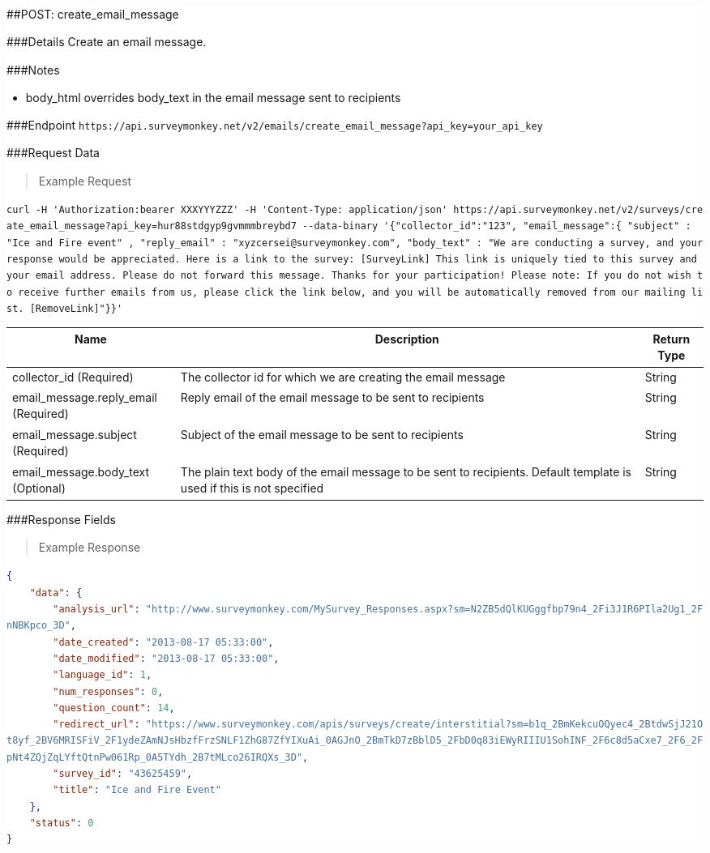 


##POST: create_email_message

###Details
Create an email message.

###Notes
* body_html overrides body_text in the email message sent to recipients

###Endpoint
`https://api.surveymonkey.net/v2/emails/create_email_message?api_key=your_api_key`


###Request Data
>Example Request

```shell
curl -H 'Authorization:bearer XXXYYYZZZ' -H 'Content-Type: application/json' https://api.surveymonkey.net/v2/surveys/create_email_message?api_key=hur88stdgyp9gvmmmbreybd7 --data-binary '{"collector_id":"123", "email_message":{ "subject" : "Ice and Fire event" , "reply_email" : "xyzcersei@surveymonkey.com", "body_text" : "We are conducting a survey, and your response would be appreciated. Here is a link to the survey: [SurveyLink] This link is uniquely tied to this survey and your email address. Please do not forward this message. Thanks for your participation! Please note: If you do not wish to receive further emails from us, please click the link below, and you will be automatically removed from our mailing list. [RemoveLink]"}}'
```

Name | Description | Return Type
------ | ------- | -------
collector_id (Required) | The collector id for which we are creating the email message | String
email_message.reply_email (Required) | Reply email of the email message to be sent to recipients | String
email_message.subject (Required) | Subject of the email message to be sent to recipients | String
email_message.body_text (Optional) | The plain text body of the email message to be sent to recipients. Default template is used if this is not specified | String

###Response Fields
>Example Response

```json
{
    "data": {
        "analysis_url": "http://www.surveymonkey.com/MySurvey_Responses.aspx?sm=N2ZB5dQlKUGggfbp79n4_2Fi3J1R6PIla2Ug1_2FnNBKpco_3D", 
        "date_created": "2013-08-17 05:33:00", 
        "date_modified": "2013-08-17 05:33:00", 
        "language_id": 1, 
        "num_responses": 0, 
        "question_count": 14, 
        "redirect_url": "https://www.surveymonkey.com/apis/surveys/create/interstitial?sm=b1q_2BmKekcuOQyec4_2BtdwSjJ21Ot8yf_2BV6MRISFiV_2F1ydeZAmNJsHbzfFrzSNLF1ZhG87ZfYIXuAi_0AGJnO_2BmTkD7zBblD5_2FbD0q83iEWyRIIIU1SohINF_2F6c8d5aCxe7_2F6_2FpNt4ZQjZqLYftQtnPw061Rp_0A5TYdh_2B7tMLco26IRQXs_3D", 
        "survey_id": "43625459", 
        "title": "Ice and Fire Event"
    }, 
    "status": 0
}
```
